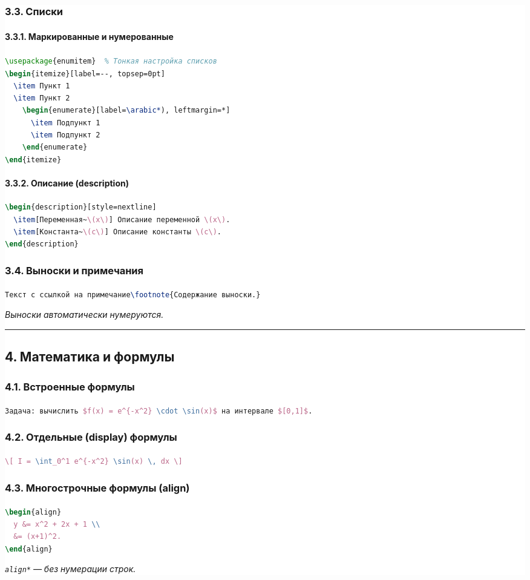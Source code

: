 ### 3.3. Списки

#### 3.3.1. Маркированные и нумерованные

```latex
\usepackage{enumitem}  % Тонкая настройка списков
\begin{itemize}[label=--, topsep=0pt]
  \item Пункт 1
  \item Пункт 2
    \begin{enumerate}[label=\arabic*), leftmargin=*]
      \item Подпункт 1
      \item Подпункт 2
    \end{enumerate}
\end{itemize}
```

#### 3.3.2. Описание (description)

```latex
\begin{description}[style=nextline]
  \item[Переменная~\(x\)] Описание переменной \(x\).
  \item[Константа~\(c\)] Описание константы \(c\).
\end{description}
```

### 3.4. Выноски и примечания

```latex
Текст с ссылкой на примечание\footnote{Содержание выноски.}
```

*Выноски автоматически нумеруются.*

---

## 4. Математика и формулы

### 4.1. Встроенные формулы

```latex
Задача: вычислить $f(x) = e^{-x^2} \cdot \sin(x)$ на интервале $[0,1]$.
```

### 4.2. Отдельные (display) формулы

```latex
\[ I = \int_0^1 e^{-x^2} \sin(x) \, dx \]
```

### 4.3. Многострочные формулы (align)

```latex
\begin{align}
  y &= x^2 + 2x + 1 \\
  &= (x+1)^2.
\end{align}
```  
*`align*` — без нумерации строк.*
